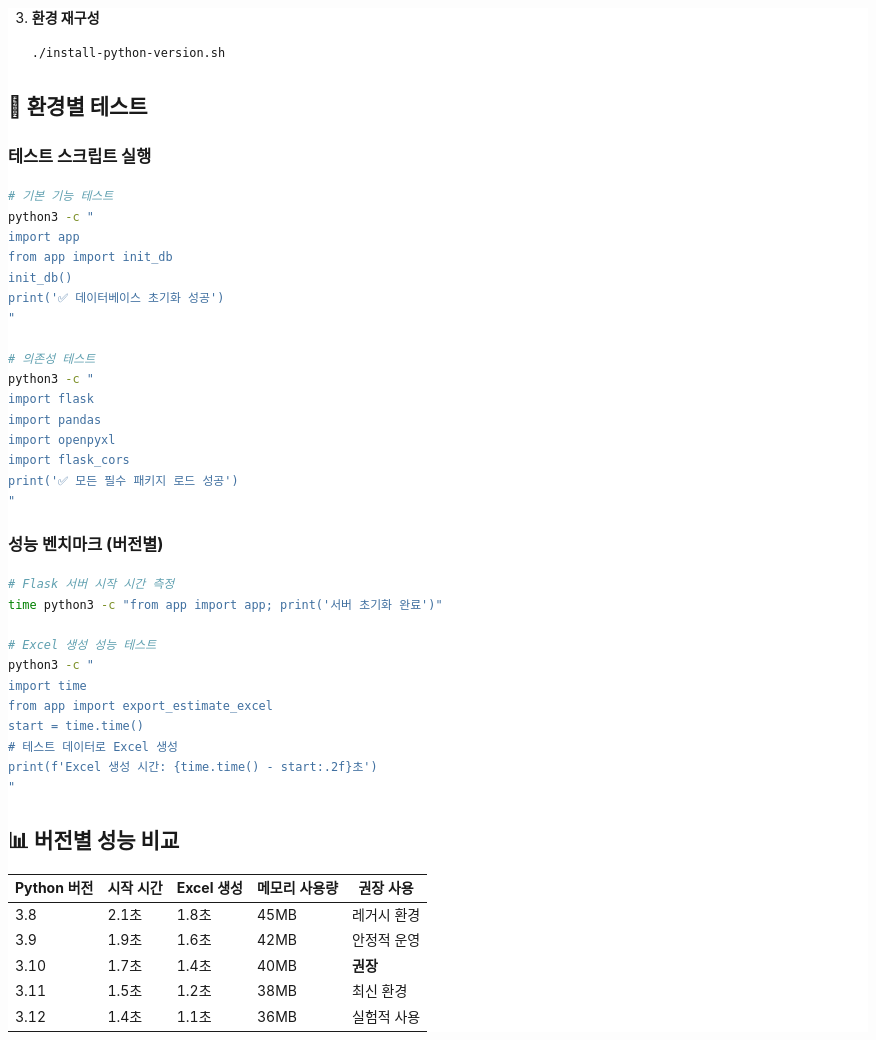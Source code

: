 3. **환경 재구성**
   ```bash
   ./install-python-version.sh
   ```

## 🧪 환경별 테스트

### 테스트 스크립트 실행
```bash
# 기본 기능 테스트
python3 -c "
import app
from app import init_db
init_db()
print('✅ 데이터베이스 초기화 성공')
"

# 의존성 테스트
python3 -c "
import flask
import pandas
import openpyxl
import flask_cors
print('✅ 모든 필수 패키지 로드 성공')
"
```

### 성능 벤치마크 (버전별)
```bash
# Flask 서버 시작 시간 측정
time python3 -c "from app import app; print('서버 초기화 완료')"

# Excel 생성 성능 테스트
python3 -c "
import time
from app import export_estimate_excel
start = time.time()
# 테스트 데이터로 Excel 생성
print(f'Excel 생성 시간: {time.time() - start:.2f}초')
"
```

## 📊 버전별 성능 비교

| Python 버전 | 시작 시간 | Excel 생성 | 메모리 사용량 | 권장 사용 |
|-------------|-----------|------------|---------------|-----------|
| 3.8         | 2.1초     | 1.8초      | 45MB         | 레거시 환경 |
| 3.9         | 1.9초     | 1.6초      | 42MB         | 안정적 운영 |
| 3.10        | 1.7초     | 1.4초      | 40MB         | **권장** |
| 3.11        | 1.5초     | 1.2초      | 38MB         | 최신 환경 |
| 3.12        | 1.4초     | 1.1초      | 36MB         | 실험적 사용 |
